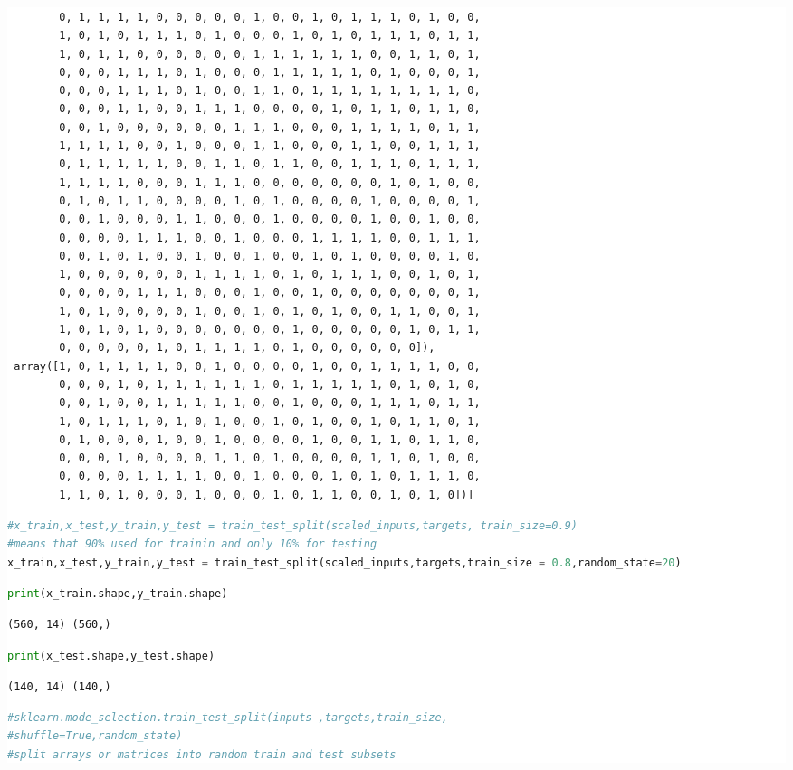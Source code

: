             0, 1, 1, 1, 1, 0, 0, 0, 0, 0, 1, 0, 0, 1, 0, 1, 1, 1, 0, 1, 0, 0,
            1, 0, 1, 0, 1, 1, 1, 0, 1, 0, 0, 0, 1, 0, 1, 0, 1, 1, 1, 0, 1, 1,
            1, 0, 1, 1, 0, 0, 0, 0, 0, 0, 1, 1, 1, 1, 1, 1, 0, 0, 1, 1, 0, 1,
            0, 0, 0, 1, 1, 1, 0, 1, 0, 0, 0, 1, 1, 1, 1, 1, 0, 1, 0, 0, 0, 1,
            0, 0, 0, 1, 1, 1, 0, 1, 0, 0, 1, 1, 0, 1, 1, 1, 1, 1, 1, 1, 1, 0,
            0, 0, 0, 1, 1, 0, 0, 1, 1, 1, 0, 0, 0, 0, 1, 0, 1, 1, 0, 1, 1, 0,
            0, 0, 1, 0, 0, 0, 0, 0, 0, 1, 1, 1, 0, 0, 0, 1, 1, 1, 1, 0, 1, 1,
            1, 1, 1, 1, 0, 0, 1, 0, 0, 0, 1, 1, 0, 0, 0, 1, 1, 0, 0, 1, 1, 1,
            0, 1, 1, 1, 1, 1, 0, 0, 1, 1, 0, 1, 1, 0, 0, 1, 1, 1, 0, 1, 1, 1,
            1, 1, 1, 1, 0, 0, 0, 1, 1, 1, 0, 0, 0, 0, 0, 0, 0, 1, 0, 1, 0, 0,
            0, 1, 0, 1, 1, 0, 0, 0, 0, 1, 0, 1, 0, 0, 0, 0, 1, 0, 0, 0, 0, 1,
            0, 0, 1, 0, 0, 0, 1, 1, 0, 0, 0, 1, 0, 0, 0, 0, 1, 0, 0, 1, 0, 0,
            0, 0, 0, 0, 1, 1, 1, 0, 0, 1, 0, 0, 0, 1, 1, 1, 1, 0, 0, 1, 1, 1,
            0, 0, 1, 0, 1, 0, 0, 1, 0, 0, 1, 0, 0, 1, 0, 1, 0, 0, 0, 0, 1, 0,
            1, 0, 0, 0, 0, 0, 0, 1, 1, 1, 1, 0, 1, 0, 1, 1, 1, 0, 0, 1, 0, 1,
            0, 0, 0, 0, 1, 1, 1, 0, 0, 0, 1, 0, 0, 1, 0, 0, 0, 0, 0, 0, 0, 1,
            1, 0, 1, 0, 0, 0, 0, 1, 0, 0, 1, 0, 1, 0, 1, 0, 0, 1, 1, 0, 0, 1,
            1, 0, 1, 0, 1, 0, 0, 0, 0, 0, 0, 0, 1, 0, 0, 0, 0, 0, 1, 0, 1, 1,
            0, 0, 0, 0, 0, 1, 0, 1, 1, 1, 1, 0, 1, 0, 0, 0, 0, 0, 0]),
     array([1, 0, 1, 1, 1, 1, 0, 0, 1, 0, 0, 0, 0, 1, 0, 0, 1, 1, 1, 1, 0, 0,
            0, 0, 0, 1, 0, 1, 1, 1, 1, 1, 1, 0, 1, 1, 1, 1, 1, 0, 1, 0, 1, 0,
            0, 0, 1, 0, 0, 1, 1, 1, 1, 1, 0, 0, 1, 0, 0, 0, 1, 1, 1, 0, 1, 1,
            1, 0, 1, 1, 1, 0, 1, 0, 1, 0, 0, 1, 0, 1, 0, 0, 1, 0, 1, 1, 0, 1,
            0, 1, 0, 0, 0, 1, 0, 0, 1, 0, 0, 0, 0, 1, 0, 0, 1, 1, 0, 1, 1, 0,
            0, 0, 0, 1, 0, 0, 0, 0, 1, 1, 0, 1, 0, 0, 0, 0, 1, 1, 0, 1, 0, 0,
            0, 0, 0, 0, 1, 1, 1, 1, 0, 0, 1, 0, 0, 0, 1, 0, 1, 0, 1, 1, 1, 0,
            1, 1, 0, 1, 0, 0, 0, 1, 0, 0, 0, 1, 0, 1, 1, 0, 0, 1, 0, 1, 0])]




```python
#x_train,x_test,y_train,y_test = train_test_split(scaled_inputs,targets, train_size=0.9)
#means that 90% used for trainin and only 10% for testing
x_train,x_test,y_train,y_test = train_test_split(scaled_inputs,targets,train_size = 0.8,random_state=20)
```


```python
print(x_train.shape,y_train.shape)
```

    (560, 14) (560,)
    


```python
print(x_test.shape,y_test.shape)
```

    (140, 14) (140,)
    


```python
#sklearn.mode_selection.train_test_split(inputs ,targets,train_size,
#shuffle=True,random_state)
#split arrays or matrices into random train and test subsets
```
